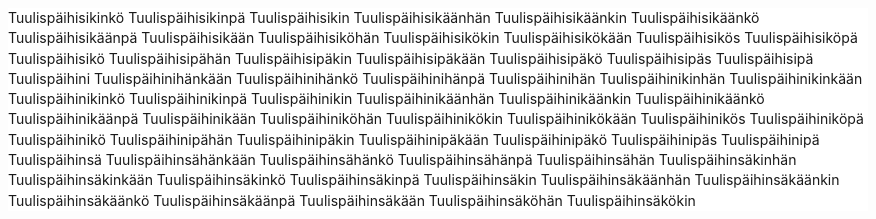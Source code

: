 Tuulispäihisikinkö
Tuulispäihisikinpä
Tuulispäihisikin
Tuulispäihisikäänhän
Tuulispäihisikäänkin
Tuulispäihisikäänkö
Tuulispäihisikäänpä
Tuulispäihisikään
Tuulispäihisiköhän
Tuulispäihisikökin
Tuulispäihisikökään
Tuulispäihisikös
Tuulispäihisiköpä
Tuulispäihisikö
Tuulispäihisipähän
Tuulispäihisipäkin
Tuulispäihisipäkään
Tuulispäihisipäkö
Tuulispäihisipäs
Tuulispäihisipä
Tuulispäihini
Tuulispäihinihänkään
Tuulispäihinihänkö
Tuulispäihinihänpä
Tuulispäihinihän
Tuulispäihinikinhän
Tuulispäihinikinkään
Tuulispäihinikinkö
Tuulispäihinikinpä
Tuulispäihinikin
Tuulispäihinikäänhän
Tuulispäihinikäänkin
Tuulispäihinikäänkö
Tuulispäihinikäänpä
Tuulispäihinikään
Tuulispäihiniköhän
Tuulispäihinikökin
Tuulispäihinikökään
Tuulispäihinikös
Tuulispäihiniköpä
Tuulispäihinikö
Tuulispäihinipähän
Tuulispäihinipäkin
Tuulispäihinipäkään
Tuulispäihinipäkö
Tuulispäihinipäs
Tuulispäihinipä
Tuulispäihinsä
Tuulispäihinsähänkään
Tuulispäihinsähänkö
Tuulispäihinsähänpä
Tuulispäihinsähän
Tuulispäihinsäkinhän
Tuulispäihinsäkinkään
Tuulispäihinsäkinkö
Tuulispäihinsäkinpä
Tuulispäihinsäkin
Tuulispäihinsäkäänhän
Tuulispäihinsäkäänkin
Tuulispäihinsäkäänkö
Tuulispäihinsäkäänpä
Tuulispäihinsäkään
Tuulispäihinsäköhän
Tuulispäihinsäkökin
